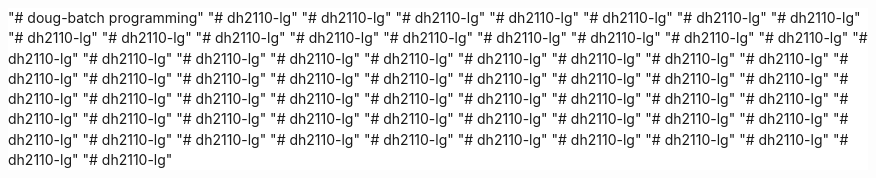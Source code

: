 "# doug-batch programming" 
"# dh2110-lg" 
"# dh2110-lg" 
"# dh2110-lg" 
"# dh2110-lg" 
"# dh2110-lg" 
"# dh2110-lg" 
"# dh2110-lg" 
"# dh2110-lg" 
"# dh2110-lg" 
"# dh2110-lg" 
"# dh2110-lg" 
"# dh2110-lg" 
"# dh2110-lg" 
"# dh2110-lg" 
"# dh2110-lg" 
"# dh2110-lg" 
"# dh2110-lg" 
"# dh2110-lg" 
"# dh2110-lg" 
"# dh2110-lg" 
"# dh2110-lg" 
"# dh2110-lg" 
"# dh2110-lg" 
"# dh2110-lg" 
"# dh2110-lg" 
"# dh2110-lg" 
"# dh2110-lg" 
"# dh2110-lg" 
"# dh2110-lg" 
"# dh2110-lg" 
"# dh2110-lg" 
"# dh2110-lg" 
"# dh2110-lg" 
"# dh2110-lg" 
"# dh2110-lg" 
"# dh2110-lg" 
"# dh2110-lg" 
"# dh2110-lg" 
"# dh2110-lg" 
"# dh2110-lg" 
"# dh2110-lg" 
"# dh2110-lg" 
"# dh2110-lg" 
"# dh2110-lg" 
"# dh2110-lg" 
"# dh2110-lg" 
"# dh2110-lg" 
"# dh2110-lg" 
"# dh2110-lg" 
"# dh2110-lg" 
"# dh2110-lg" 
"# dh2110-lg" 
"# dh2110-lg" 
"# dh2110-lg" 
"# dh2110-lg" 
"# dh2110-lg" 
"# dh2110-lg" 
"# dh2110-lg" 
"# dh2110-lg" 
"# dh2110-lg" 
"# dh2110-lg" 
"# dh2110-lg" 
"# dh2110-lg" 